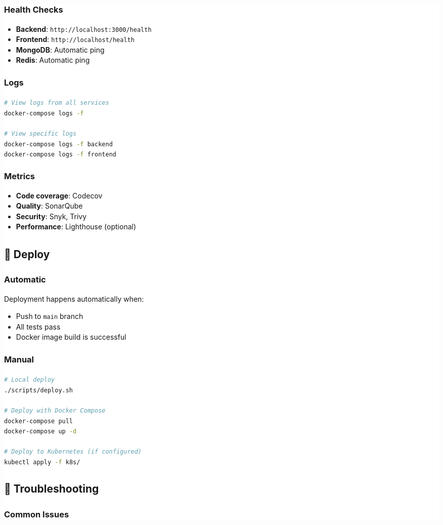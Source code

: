 ### Health Checks

- **Backend**: `http://localhost:3000/health`
- **Frontend**: `http://localhost/health`
- **MongoDB**: Automatic ping
- **Redis**: Automatic ping

### Logs

```bash
# View logs from all services
docker-compose logs -f

# View specific logs
docker-compose logs -f backend
docker-compose logs -f frontend
```

### Metrics

- **Code coverage**: Codecov
- **Quality**: SonarQube
- **Security**: Snyk, Trivy
- **Performance**: Lighthouse (optional)

## 🚀 Deploy

### Automatic

Deployment happens automatically when:
- Push to `main` branch
- All tests pass
- Docker image build is successful

### Manual

```bash
# Local deploy
./scripts/deploy.sh

# Deploy with Docker Compose
docker-compose pull
docker-compose up -d

# Deploy to Kubernetes (if configured)
kubectl apply -f k8s/
```

## 🔧 Troubleshooting

### Common Issues
